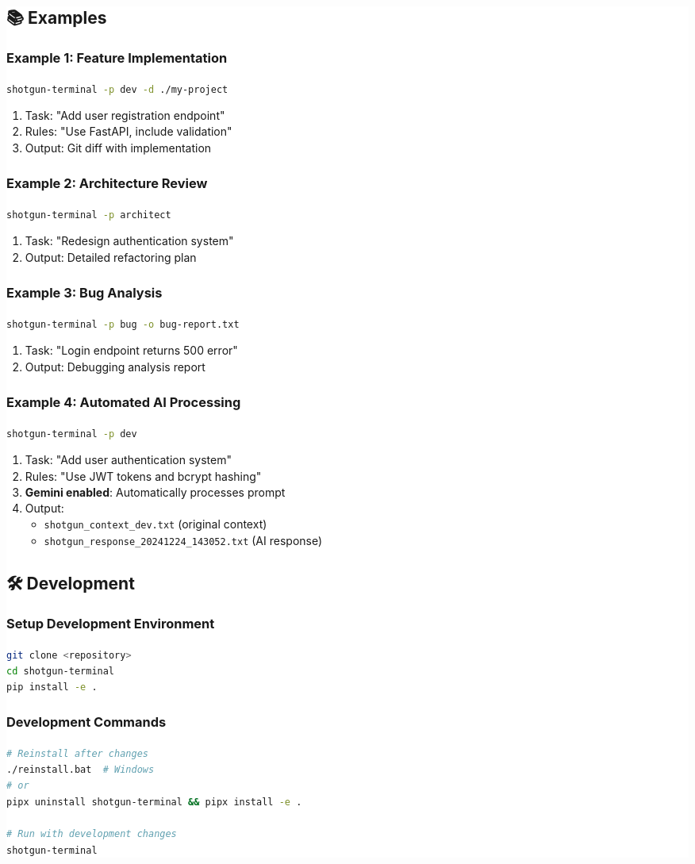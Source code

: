 ## 📚 Examples

### Example 1: Feature Implementation
```bash
shotgun-terminal -p dev -d ./my-project
```
1. Task: "Add user registration endpoint"
2. Rules: "Use FastAPI, include validation"
3. Output: Git diff with implementation

### Example 2: Architecture Review
```bash
shotgun-terminal -p architect
```
1. Task: "Redesign authentication system"
2. Output: Detailed refactoring plan

### Example 3: Bug Analysis
```bash
shotgun-terminal -p bug -o bug-report.txt
```
1. Task: "Login endpoint returns 500 error"
2. Output: Debugging analysis report

### Example 4: Automated AI Processing
```bash
shotgun-terminal -p dev
```
1. Task: "Add user authentication system"
2. Rules: "Use JWT tokens and bcrypt hashing"
3. **Gemini enabled**: Automatically processes prompt
4. Output: 
   - `shotgun_context_dev.txt` (original context)
   - `shotgun_response_20241224_143052.txt` (AI response)

## 🛠️ Development

### Setup Development Environment
```bash
git clone <repository>
cd shotgun-terminal
pip install -e .
```

### Development Commands
```bash
# Reinstall after changes
./reinstall.bat  # Windows
# or
pipx uninstall shotgun-terminal && pipx install -e .

# Run with development changes
shotgun-terminal
```
